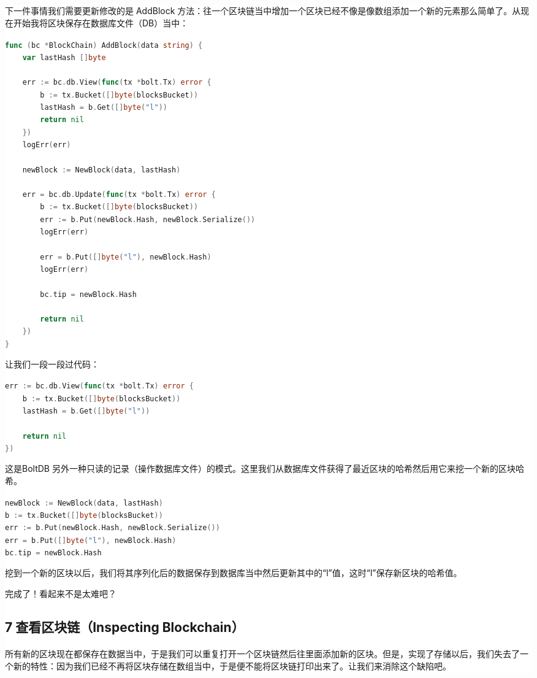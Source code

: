 下一件事情我们需要更新修改的是 AddBlock 方法：往一个区块链当中增加一个区块已经不像是像数组添加一个新的元素那么简单了。从现在开始我将区块保存在数据库文件（DB）当中：
```go
func (bc *BlockChain) AddBlock(data string) {
	var lastHash []byte

	err := bc.db.View(func(tx *bolt.Tx) error {
		b := tx.Bucket([]byte(blocksBucket))
		lastHash = b.Get([]byte("l"))
		return nil
	})
	logErr(err)

	newBlock := NewBlock(data, lastHash)

	err = bc.db.Update(func(tx *bolt.Tx) error {
		b := tx.Bucket([]byte(blocksBucket))
		err := b.Put(newBlock.Hash, newBlock.Serialize())
		logErr(err)

		err = b.Put([]byte("l"), newBlock.Hash)
		logErr(err)

		bc.tip = newBlock.Hash

		return nil
	})
}
```
让我们一段一段过代码：
```go
err := bc.db.View(func(tx *bolt.Tx) error {
	b := tx.Bucket([]byte(blocksBucket))
	lastHash = b.Get([]byte("l"))

	return nil
})
```
这是BoltDB 另外一种只读的记录（操作数据库文件）的模式。这里我们从数据库文件获得了最近区块的哈希然后用它来挖一个新的区块哈希。
```go
newBlock := NewBlock(data, lastHash)
b := tx.Bucket([]byte(blocksBucket))
err := b.Put(newBlock.Hash, newBlock.Serialize())
err = b.Put([]byte("l"), newBlock.Hash)
bc.tip = newBlock.Hash
```
挖到一个新的区块以后，我们将其序列化后的数据保存到数据库当中然后更新其中的“l”值，这时“l”保存新区块的哈希值。

完成了！看起来不是太难吧？


## 7 查看区块链（Inspecting Blockchain）

所有新的区块现在都保存在数据当中，于是我们可以重复打开一个区块链然后往里面添加新的区块。但是，实现了存储以后，我们失去了一个新的特性：因为我们已经不再将区块存储在数组当中，于是便不能将区块链打印出来了。让我们来消除这个缺陷吧。
